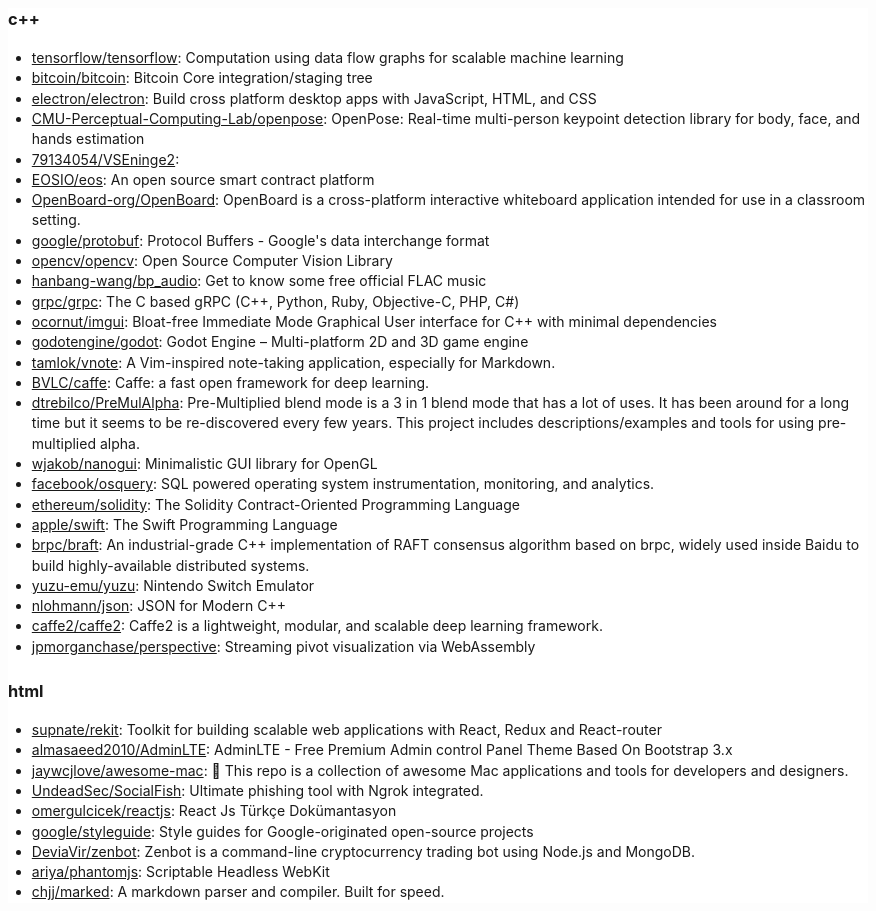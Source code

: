 ### c++
* [tensorflow/tensorflow](https://github.com/tensorflow/tensorflow): Computation using data flow graphs for scalable machine learning
* [bitcoin/bitcoin](https://github.com/bitcoin/bitcoin): Bitcoin Core integration/staging tree
* [electron/electron](https://github.com/electron/electron): Build cross platform desktop apps with JavaScript, HTML, and CSS
* [CMU-Perceptual-Computing-Lab/openpose](https://github.com/CMU-Perceptual-Computing-Lab/openpose): OpenPose: Real-time multi-person keypoint detection library for body, face, and hands estimation
* [79134054/VSEninge2](https://github.com/79134054/VSEninge2): 
* [EOSIO/eos](https://github.com/EOSIO/eos): An open source smart contract platform
* [OpenBoard-org/OpenBoard](https://github.com/OpenBoard-org/OpenBoard): OpenBoard is a cross-platform interactive whiteboard application intended for use in a classroom setting.
* [google/protobuf](https://github.com/google/protobuf): Protocol Buffers - Google's data interchange format
* [opencv/opencv](https://github.com/opencv/opencv): Open Source Computer Vision Library
* [hanbang-wang/bp_audio](https://github.com/hanbang-wang/bp_audio): Get to know some free official FLAC music
* [grpc/grpc](https://github.com/grpc/grpc): The C based gRPC (C++, Python, Ruby, Objective-C, PHP, C#)
* [ocornut/imgui](https://github.com/ocornut/imgui): Bloat-free Immediate Mode Graphical User interface for C++ with minimal dependencies
* [godotengine/godot](https://github.com/godotengine/godot): Godot Engine – Multi-platform 2D and 3D game engine
* [tamlok/vnote](https://github.com/tamlok/vnote): A Vim-inspired note-taking application, especially for Markdown.
* [BVLC/caffe](https://github.com/BVLC/caffe): Caffe: a fast open framework for deep learning.
* [dtrebilco/PreMulAlpha](https://github.com/dtrebilco/PreMulAlpha): Pre-Multiplied blend mode is a 3 in 1 blend mode that has a lot of uses. It has been around for a long time but it seems to be re-discovered every few years. This project includes descriptions/examples and tools for using pre-multiplied alpha.
* [wjakob/nanogui](https://github.com/wjakob/nanogui): Minimalistic GUI library for OpenGL
* [facebook/osquery](https://github.com/facebook/osquery): SQL powered operating system instrumentation, monitoring, and analytics.
* [ethereum/solidity](https://github.com/ethereum/solidity): The Solidity Contract-Oriented Programming Language
* [apple/swift](https://github.com/apple/swift): The Swift Programming Language
* [brpc/braft](https://github.com/brpc/braft): An industrial-grade C++ implementation of RAFT consensus algorithm based on brpc, widely used inside Baidu to build highly-available distributed systems.
* [yuzu-emu/yuzu](https://github.com/yuzu-emu/yuzu): Nintendo Switch Emulator
* [nlohmann/json](https://github.com/nlohmann/json): JSON for Modern C++
* [caffe2/caffe2](https://github.com/caffe2/caffe2): Caffe2 is a lightweight, modular, and scalable deep learning framework.
* [jpmorganchase/perspective](https://github.com/jpmorganchase/perspective): Streaming pivot visualization via WebAssembly

### html
* [supnate/rekit](https://github.com/supnate/rekit): Toolkit for building scalable web applications with React, Redux and React-router
* [almasaeed2010/AdminLTE](https://github.com/almasaeed2010/AdminLTE): AdminLTE - Free Premium Admin control Panel Theme Based On Bootstrap 3.x
* [jaywcjlove/awesome-mac](https://github.com/jaywcjlove/awesome-mac):  This repo is a collection of awesome Mac applications and tools for developers and designers.
* [UndeadSec/SocialFish](https://github.com/UndeadSec/SocialFish): Ultimate phishing tool with Ngrok integrated.
* [omergulcicek/reactjs](https://github.com/omergulcicek/reactjs): React Js Türkçe Dokümantasyon
* [google/styleguide](https://github.com/google/styleguide): Style guides for Google-originated open-source projects
* [DeviaVir/zenbot](https://github.com/DeviaVir/zenbot): Zenbot is a command-line cryptocurrency trading bot using Node.js and MongoDB.
* [ariya/phantomjs](https://github.com/ariya/phantomjs): Scriptable Headless WebKit
* [chjj/marked](https://github.com/chjj/marked): A markdown parser and compiler. Built for speed.